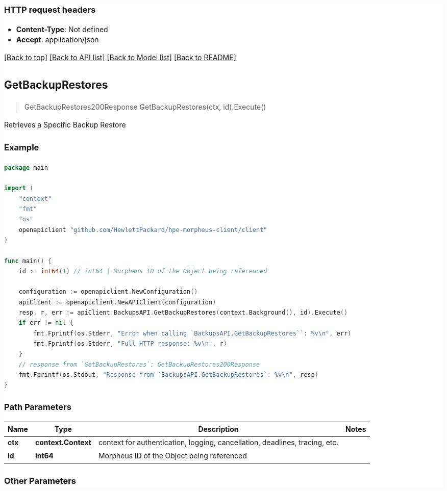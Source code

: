 ### HTTP request headers

- **Content-Type**: Not defined
- **Accept**: application/json

[[Back to top]](#) [[Back to API list]](../README.md#documentation-for-api-endpoints)
[[Back to Model list]](../README.md#documentation-for-models)
[[Back to README]](../README.md)


## GetBackupRestores

> GetBackupRestores200Response GetBackupRestores(ctx, id).Execute()

Retrieves a Specific Backup Restore



### Example

```go
package main

import (
	"context"
	"fmt"
	"os"
	openapiclient "github.com/HewlettPackard/hpe-morpheus-client/client"
)

func main() {
	id := int64(1) // int64 | Morpheus ID of the Object being referenced

	configuration := openapiclient.NewConfiguration()
	apiClient := openapiclient.NewAPIClient(configuration)
	resp, r, err := apiClient.BackupsAPI.GetBackupRestores(context.Background(), id).Execute()
	if err != nil {
		fmt.Fprintf(os.Stderr, "Error when calling `BackupsAPI.GetBackupRestores``: %v\n", err)
		fmt.Fprintf(os.Stderr, "Full HTTP response: %v\n", r)
	}
	// response from `GetBackupRestores`: GetBackupRestores200Response
	fmt.Fprintf(os.Stdout, "Response from `BackupsAPI.GetBackupRestores`: %v\n", resp)
}
```

### Path Parameters


Name | Type | Description  | Notes
------------- | ------------- | ------------- | -------------
**ctx** | **context.Context** | context for authentication, logging, cancellation, deadlines, tracing, etc.
**id** | **int64** | Morpheus ID of the Object being referenced | 

### Other Parameters
